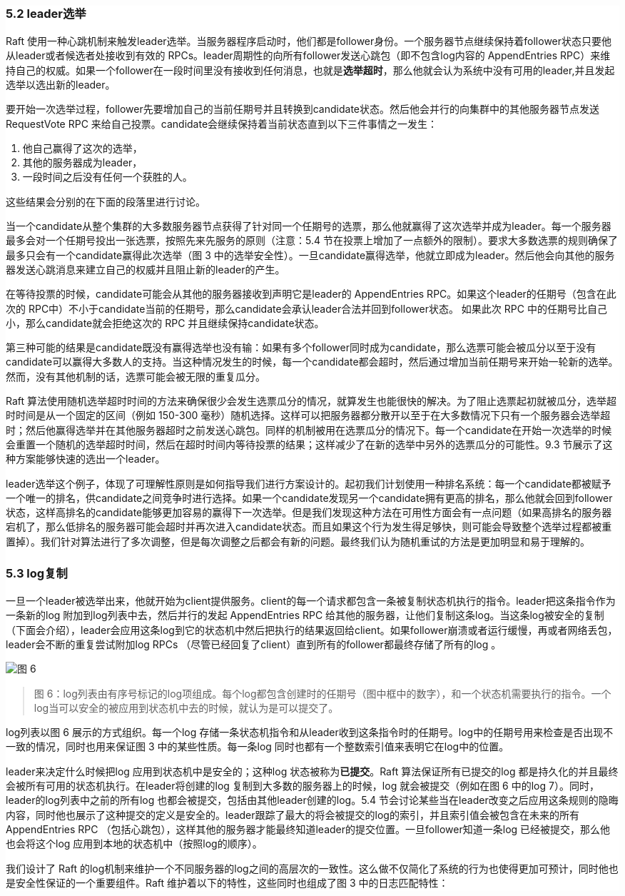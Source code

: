 ### 5.2 leader选举

Raft 使用一种心跳机制来触发leader选举。当服务器程序启动时，他们都是follower身份。一个服务器节点继续保持着follower状态只要他从leader或者候选者处接收到有效的 RPCs。leader周期性的向所有follower发送心跳包（即不包含log内容的 AppendEntries RPC）来维持自己的权威。如果一个follower在一段时间里没有接收到任何消息，也就是**选举超时**，那么他就会认为系统中没有可用的leader,并且发起选举以选出新的leader。

要开始一次选举过程，follower先要增加自己的当前任期号并且转换到candidate状态。然后他会并行的向集群中的其他服务器节点发送 RequestVote RPC 来给自己投票。candidate会继续保持着当前状态直到以下三件事情之一发生：

1. 他自己赢得了这次的选举，
2. 其他的服务器成为leader，
3. 一段时间之后没有任何一个获胜的人。

这些结果会分别的在下面的段落里进行讨论。

当一个candidate从整个集群的大多数服务器节点获得了针对同一个任期号的选票，那么他就赢得了这次选举并成为leader。每一个服务器最多会对一个任期号投出一张选票，按照先来先服务的原则（注意：5.4 节在投票上增加了一点额外的限制）。要求大多数选票的规则确保了最多只会有一个candidate赢得此次选举（图 3 中的选举安全性）。一旦candidate赢得选举，他就立即成为leader。然后他会向其他的服务器发送心跳消息来建立自己的权威并且阻止新的leader的产生。

在等待投票的时候，candidate可能会从其他的服务器接收到声明它是leader的 AppendEntries RPC。如果这个leader的任期号（包含在此次的 RPC中）不小于candidate当前的任期号，那么candidate会承认leader合法并回到follower状态。 如果此次 RPC 中的任期号比自己小，那么candidate就会拒绝这次的 RPC 并且继续保持candidate状态。

第三种可能的结果是candidate既没有赢得选举也没有输：如果有多个follower同时成为candidate，那么选票可能会被瓜分以至于没有candidate可以赢得大多数人的支持。当这种情况发生的时候，每一个candidate都会超时，然后通过增加当前任期号来开始一轮新的选举。然而，没有其他机制的话，选票可能会被无限的重复瓜分。

Raft 算法使用随机选举超时时间的方法来确保很少会发生选票瓜分的情况，就算发生也能很快的解决。为了阻止选票起初就被瓜分，选举超时时间是从一个固定的区间（例如 150-300 毫秒）随机选择。这样可以把服务器都分散开以至于在大多数情况下只有一个服务器会选举超时；然后他赢得选举并在其他服务器超时之前发送心跳包。同样的机制被用在选票瓜分的情况下。每一个candidate在开始一次选举的时候会重置一个随机的选举超时时间，然后在超时时间内等待投票的结果；这样减少了在新的选举中另外的选票瓜分的可能性。9.3 节展示了这种方案能够快速的选出一个leader。

leader选举这个例子，体现了可理解性原则是如何指导我们进行方案设计的。起初我们计划使用一种排名系统：每一个candidate都被赋予一个唯一的排名，供candidate之间竞争时进行选择。如果一个candidate发现另一个candidate拥有更高的排名，那么他就会回到follower状态，这样高排名的candidate能够更加容易的赢得下一次选举。但是我们发现这种方法在可用性方面会有一点问题（如果高排名的服务器宕机了，那么低排名的服务器可能会超时并再次进入candidate状态。而且如果这个行为发生得足够快，则可能会导致整个选举过程都被重置掉）。我们针对算法进行了多次调整，但是每次调整之后都会有新的问题。最终我们认为随机重试的方法是更加明显和易于理解的。

### 5.3 log复制

一旦一个leader被选举出来，他就开始为client提供服务。client的每一个请求都包含一条被复制状态机执行的指令。leader把这条指令作为一条新的log 附加到log列表中去，然后并行的发起 AppendEntries RPC 给其他的服务器，让他们复制这条log。当这条log被安全的复制（下面会介绍），leader会应用这条log到它的状态机中然后把执行的结果返回给client。如果follower崩溃或者运行缓慢，再或者网络丢包，leader会不断的重复尝试附加log  RPCs （尽管已经回复了client）直到所有的follower都最终存储了所有的log 。

![图 6](./images/raft-图6.png)

> 图 6：log列表由有序号标记的log项组成。每个log都包含创建时的任期号（图中框中的数字），和一个状态机需要执行的指令。一个log当可以安全的被应用到状态机中去的时候，就认为是可以提交了。

log列表以图 6 展示的方式组织。每一个log 存储一条状态机指令和从leader收到这条指令时的任期号。log中的任期号用来检查是否出现不一致的情况，同时也用来保证图 3 中的某些性质。每一条log 同时也都有一个整数索引值来表明它在log中的位置。

leader来决定什么时候把log 应用到状态机中是安全的；这种log 状态被称为**已提交**。Raft 算法保证所有已提交的log 都是持久化的并且最终会被所有可用的状态机执行。在leader将创建的log 复制到大多数的服务器上的时候，log 就会被提交（例如在图 6 中的log 7）。同时，leader的log列表中之前的所有log 也都会被提交，包括由其他leader创建的log。5.4 节会讨论某些当在leader改变之后应用这条规则的隐晦内容，同时他也展示了这种提交的定义是安全的。leader跟踪了最大的将会被提交的log的索引，并且索引值会被包含在未来的所有 AppendEntries RPC （包括心跳包），这样其他的服务器才能最终知道leader的提交位置。一旦follower知道一条log 已经被提交，那么他也会将这个log 应用到本地的状态机中（按照log的顺序）。

我们设计了 Raft 的log机制来维护一个不同服务器的log之间的高层次的一致性。这么做不仅简化了系统的行为也使得更加可预计，同时他也是安全性保证的一个重要组件。Raft 维护着以下的特性，这些同时也组成了图 3 中的日志匹配特性：
